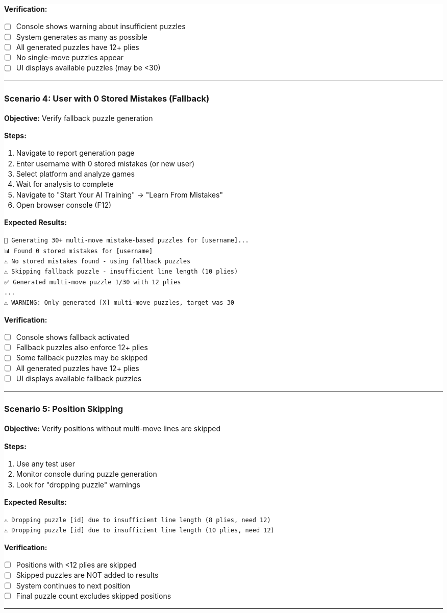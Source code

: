 **Verification:**
- [ ] Console shows warning about insufficient puzzles
- [ ] System generates as many as possible
- [ ] All generated puzzles have 12+ plies
- [ ] No single-move puzzles appear
- [ ] UI displays available puzzles (may be <30)

---

### Scenario 4: User with 0 Stored Mistakes (Fallback)
**Objective:** Verify fallback puzzle generation

**Steps:**
1. Navigate to report generation page
2. Enter username with 0 stored mistakes (or new user)
3. Select platform and analyze games
4. Wait for analysis to complete
5. Navigate to "Start Your AI Training" → "Learn From Mistakes"
6. Open browser console (F12)

**Expected Results:**
```
🧩 Generating 30+ multi-move mistake-based puzzles for [username]...
📊 Found 0 stored mistakes for [username]
⚠️ No stored mistakes found - using fallback puzzles
⚠️ Skipping fallback puzzle - insufficient line length (10 plies)
✅ Generated multi-move puzzle 1/30 with 12 plies
...
⚠️ WARNING: Only generated [X] multi-move puzzles, target was 30
```

**Verification:**
- [ ] Console shows fallback activated
- [ ] Fallback puzzles also enforce 12+ plies
- [ ] Some fallback puzzles may be skipped
- [ ] All generated puzzles have 12+ plies
- [ ] UI displays available fallback puzzles

---

### Scenario 5: Position Skipping
**Objective:** Verify positions without multi-move lines are skipped

**Steps:**
1. Use any test user
2. Monitor console during puzzle generation
3. Look for "dropping puzzle" warnings

**Expected Results:**
```
⚠️ Dropping puzzle [id] due to insufficient line length (8 plies, need 12)
⚠️ Dropping puzzle [id] due to insufficient line length (10 plies, need 12)
```

**Verification:**
- [ ] Positions with <12 plies are skipped
- [ ] Skipped puzzles are NOT added to results
- [ ] System continues to next position
- [ ] Final puzzle count excludes skipped positions

---